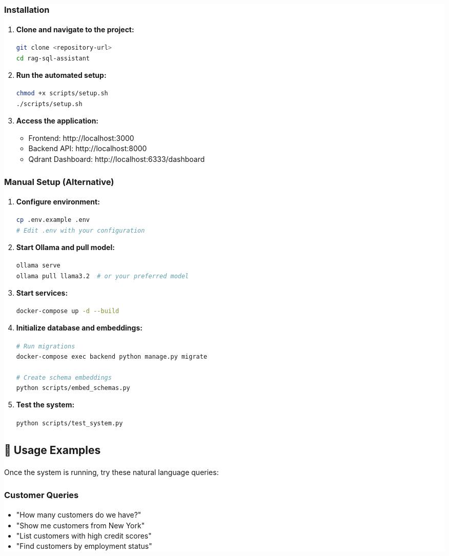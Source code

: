 ### Installation

1. **Clone and navigate to the project:**
   ```bash
   git clone <repository-url>
   cd rag-sql-assistant
   ```

2. **Run the automated setup:**
   ```bash
   chmod +x scripts/setup.sh
   ./scripts/setup.sh
   ```

3. **Access the application:**
   - Frontend: http://localhost:3000
   - Backend API: http://localhost:8000
   - Qdrant Dashboard: http://localhost:6333/dashboard

### Manual Setup (Alternative)

1. **Configure environment:**
   ```bash
   cp .env.example .env
   # Edit .env with your configuration
   ```

2. **Start Ollama and pull model:**
   ```bash
   ollama serve
   ollama pull llama3.2  # or your preferred model
   ```

3. **Start services:**
   ```bash
   docker-compose up -d --build
   ```

4. **Initialize database and embeddings:**
   ```bash
   # Run migrations
   docker-compose exec backend python manage.py migrate

   # Create schema embeddings
   python scripts/embed_schemas.py
   ```

5. **Test the system:**
   ```bash
   python scripts/test_system.py
   ```

## 💬 Usage Examples

Once the system is running, try these natural language queries:

### Customer Queries
- "How many customers do we have?"
- "Show me customers from New York"
- "List customers with high credit scores"
- "Find customers by employment status"
